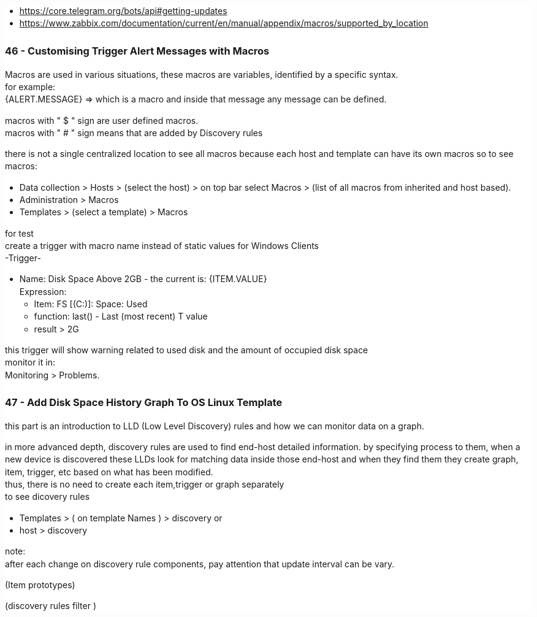 + https://core.telegram.org/bots/api#getting-updates
+ https://www.zabbix.com/documentation/current/en/manual/appendix/macros/supported_by_location

### 46 - Customising Trigger Alert Messages with Macros ###
Macros are used in various situations, these macros are variables, identified by a specific syntax.<br>
for example:<br>
{ALERT.MESSAGE} => which is a macro and inside that message any message can be defined.

macros with " $ " sign are user defined macros.<br>
macros with " # " sign means that are added by Discovery rules

there is not a single centralized location to see all macros because each host and template can have its own macros so to see macros:<br>
- Data collection > Hosts > (select the host) > on top bar select Macros > (list of all macros from inherited and host based).
- Administration > Macros
- Templates > (select a template) > Macros 

for test<br>
create a trigger with macro name instead of static values for Windows Clients<br>
-Trigger-<br>
- Name: Disk Space Above 2GB - the current is: {ITEM.VALUE}<br>
Expression:
	- Item: FS [(C:)]: Space: Used
	- function: last() - Last (most recent) T value
	- result > 2G

this trigger will show warning related to used disk and the amount of occupied disk space<br>
monitor it in:<br>
Monitoring > Problems.



### 47 - Add Disk Space History Graph To OS Linux Template ###
this part is an introduction to LLD (Low Level Discovery) rules and how we can monitor data on a graph.

in more advanced depth, discovery rules are used to find end-host detailed information. by specifying process to them, when a new device is discovered these LLDs look for matching data inside those end-host and when they find them they create graph, item, trigger, etc based on what has been modified.<br>
thus, there is no need to create each item,trigger or graph separately<br>
to see dicovery rules<br>
- Templates > ( on template Names ) > discovery
or<br>
- host > discovery

note:<br>
after each change on discovery rule components, pay attention that update interval can be vary.

(Item prototypes)

(discovery rules filter )

